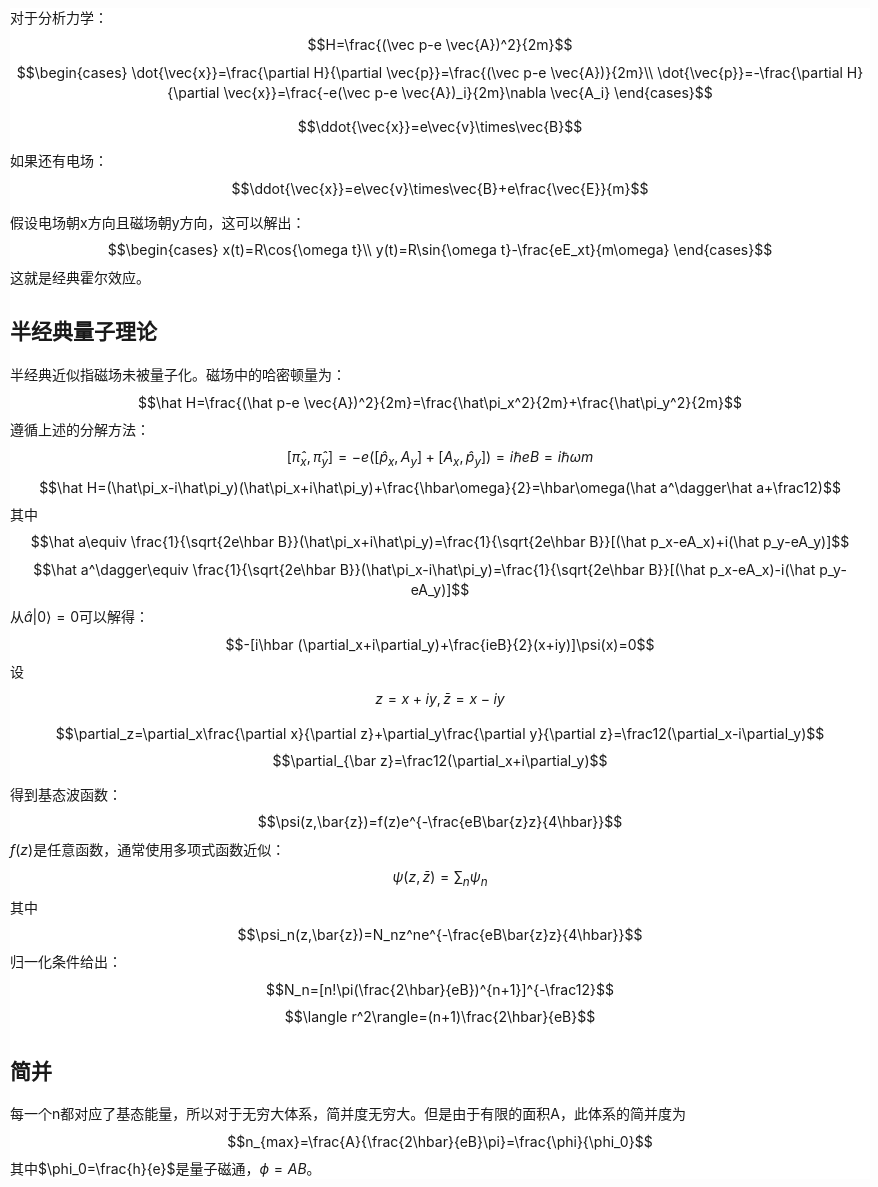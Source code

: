 对于分析力学：
$$H=\frac{(\vec p-e \vec{A})^2}{2m}$$
$$\begin{cases}
\dot{\vec{x}}=\frac{\partial  H}{\partial \vec{p}}=\frac{(\vec p-e \vec{A})}{2m}\\
\dot{\vec{p}}=-\frac{\partial  H}{\partial \vec{x}}=\frac{-e(\vec p-e \vec{A})_i}{2m}\nabla \vec{A_i}
\end{cases}$$

$$\ddot{\vec{x}}=e\vec{v}\times\vec{B}$$

如果还有电场：
$$\ddot{\vec{x}}=e\vec{v}\times\vec{B}+e\frac{\vec{E}}{m}$$

假设电场朝x方向且磁场朝y方向，这可以解出：
$$\begin{cases}
x(t)=R\cos{\omega t}\\
y(t)=R\sin{\omega t}-\frac{eE_xt}{m\omega}
\end{cases}$$
这就是经典霍尔效应。

## 半经典量子理论
半经典近似指磁场未被量子化。磁场中的哈密顿量为：
$$\hat H=\frac{(\hat p-e \vec{A})^2}{2m}=\frac{\hat\pi_x^2}{2m}+\frac{\hat\pi_y^2}{2m}$$
遵循上述的分解方法：
$$[\hat\pi_x,\hat\pi_y]=-e([\hat p_x,A_y]+[A_x,\hat p_y])=i\hbar eB=i\hbar \omega m$$
$$\hat H=(\hat\pi_x-i\hat\pi_y)(\hat\pi_x+i\hat\pi_y)+\frac{\hbar\omega}{2}=\hbar\omega(\hat a^\dagger\hat a+\frac12)$$
其中
$$\hat a\equiv \frac{1}{\sqrt{2e\hbar B}}(\hat\pi_x+i\hat\pi_y)=\frac{1}{\sqrt{2e\hbar B}}[(\hat p_x-eA_x)+i(\hat p_y-eA_y)]$$
$$\hat a^\dagger\equiv \frac{1}{\sqrt{2e\hbar B}}(\hat\pi_x-i\hat\pi_y)=\frac{1}{\sqrt{2e\hbar B}}[(\hat p_x-eA_x)-i(\hat p_y-eA_y)]$$
从$\hat a|0\rangle=0$可以解得：
$$-[i\hbar (\partial_x+i\partial_y)+\frac{ieB}{2}(x+iy)]\psi(x)=0$$
设
$$z=x+iy,\bar z=x-iy$$

$$\partial_z=\partial_x\frac{\partial x}{\partial z}+\partial_y\frac{\partial y}{\partial z}=\frac12(\partial_x-i\partial_y)$$
$$\partial_{\bar z}=\frac12(\partial_x+i\partial_y)$$

得到基态波函数：
$$\psi(z,\bar{z})=f(z)e^{-\frac{eB\bar{z}z}{4\hbar}}$$
$f(z)$是任意函数，通常使用多项式函数近似：
$$\psi(z,\bar{z})=\sum_n\psi_n$$
其中
$$\psi_n(z,\bar{z})=N_nz^ne^{-\frac{eB\bar{z}z}{4\hbar}}$$
归一化条件给出：
$$N_n=[n!\pi(\frac{2\hbar}{eB})^{n+1}]^{-\frac12}$$
$$\langle r^2\rangle=(n+1)\frac{2\hbar}{eB}$$

## 简并
每一个n都对应了基态能量，所以对于无穷大体系，简并度无穷大。但是由于有限的面积A，此体系的简并度为
$$n_{max}=\frac{A}{\frac{2\hbar}{eB}\pi}=\frac{\phi}{\phi_0}$$
其中$\phi_0=\frac{h}{e}$是量子磁通，$\phi=AB$。
